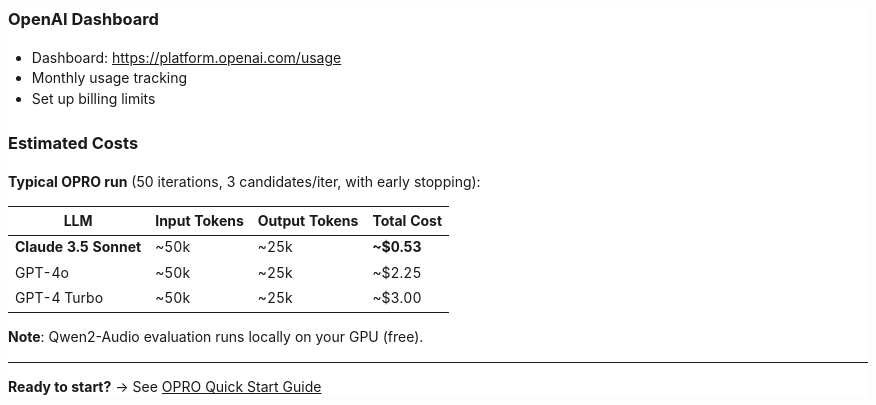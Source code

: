 ### OpenAI Dashboard
- Dashboard: https://platform.openai.com/usage
- Monthly usage tracking
- Set up billing limits

### Estimated Costs

**Typical OPRO run** (50 iterations, 3 candidates/iter, with early stopping):

| LLM | Input Tokens | Output Tokens | Total Cost |
|-----|--------------|---------------|------------|
| **Claude 3.5 Sonnet** | ~50k | ~25k | **~$0.53** |
| GPT-4o | ~50k | ~25k | ~$2.25 |
| GPT-4 Turbo | ~50k | ~25k | ~$3.00 |

**Note**: Qwen2-Audio evaluation runs locally on your GPU (free).

---

**Ready to start?** → See [OPRO Quick Start Guide](OPRO_QUICKSTART.md)
